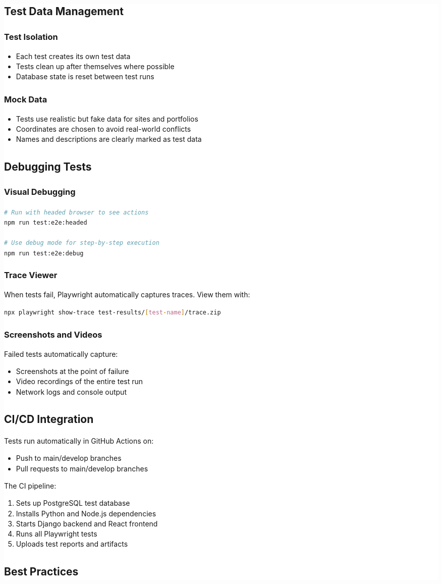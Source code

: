 ## Test Data Management

### Test Isolation
- Each test creates its own test data
- Tests clean up after themselves where possible
- Database state is reset between test runs

### Mock Data
- Tests use realistic but fake data for sites and portfolios
- Coordinates are chosen to avoid real-world conflicts
- Names and descriptions are clearly marked as test data

## Debugging Tests

### Visual Debugging
```bash
# Run with headed browser to see actions
npm run test:e2e:headed

# Use debug mode for step-by-step execution
npm run test:e2e:debug
```

### Trace Viewer
When tests fail, Playwright automatically captures traces. View them with:
```bash
npx playwright show-trace test-results/[test-name]/trace.zip
```

### Screenshots and Videos
Failed tests automatically capture:
- Screenshots at the point of failure
- Video recordings of the entire test run
- Network logs and console output

## CI/CD Integration

Tests run automatically in GitHub Actions on:
- Push to main/develop branches
- Pull requests to main/develop branches

The CI pipeline:
1. Sets up PostgreSQL test database
2. Installs Python and Node.js dependencies
3. Starts Django backend and React frontend
4. Runs all Playwright tests
5. Uploads test reports and artifacts

## Best Practices
